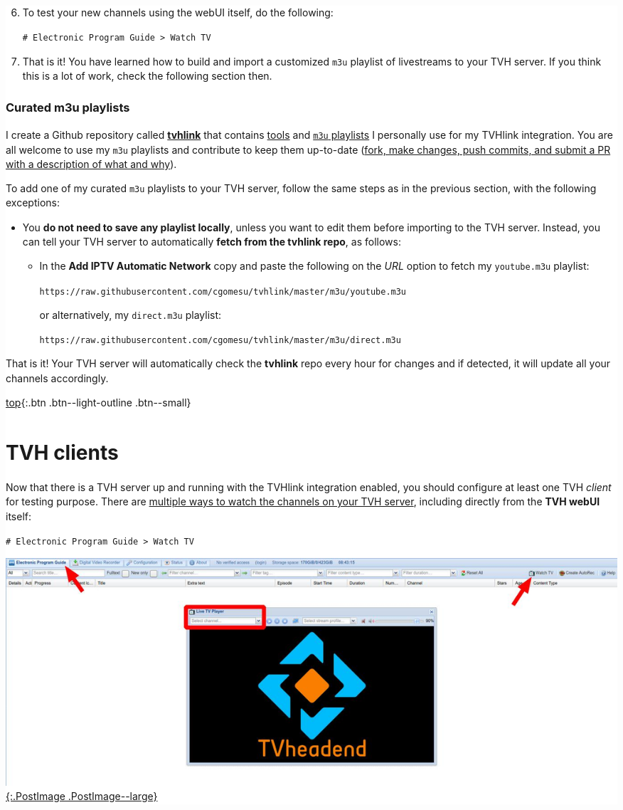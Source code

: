 6. To test your new channels using the webUI itself, do the following:
   ```
   # Electronic Program Guide > Watch TV
   ```

7. That is it!  You have learned how to build and import a customized `m3u` playlist of livestreams to your TVH server.  If you think this is a lot of work, check the following section then.

### Curated m3u playlists
I create a Github repository called **[tvhlink](https://github.com/cgomesu/tvhlink)** that contains [tools](https://github.com/cgomesu/tvhlink/tree/master/tools) and [`m3u` playlists](https://github.com/cgomesu/tvhlink/tree/master/m3u) I personally use for my TVHlink integration.  You are all welcome to use my `m3u` playlists and contribute to keep them up-to-date ([fork, make changes, push commits, and submit a PR with a description of what and why](https://akrabat.com/the-beginners-guide-to-contributing-to-a-github-project/)).

To add one of my curated `m3u` playlists to your TVH server, follow the same steps as in the previous section, with the following exceptions:

* You **do not need to save any playlist locally**, unless you want to edit them before importing to the TVH server.  Instead, you can tell your TVH server to automatically **fetch from the tvhlink repo**, as follows:
  * In the **Add IPTV Automatic Network** copy and paste the following on the *URL* option to fetch my `youtube.m3u` playlist:

     ```
     https://raw.githubusercontent.com/cgomesu/tvhlink/master/m3u/youtube.m3u
     ```

     or alternatively, my `direct.m3u` playlist:

     ```
     https://raw.githubusercontent.com/cgomesu/tvhlink/master/m3u/direct.m3u
     ```

That is it! Your TVH server will automatically check the **tvhlink** repo every hour for changes and if detected, it will update all your channels accordingly.

[top](#){:.btn .btn--light-outline .btn--small}


# TVH clients
Now that there is a TVH server up and running with the TVHlink integration enabled, you should configure at least one TVH *client* for testing purpose.  There are [multiple ways to watch the channels on your TVH server](https://tvheadend.org/projects/tvheadend/wiki/Clients), including directly from the **TVH webUI** itself:
```
# Electronic Program Guide > Watch TV
```

[![TVH webUI config 01](/assets/posts/2021-01-17-Tvhlink/tvh-webui-config01.jpg){:.PostImage .PostImage--large}](/assets/posts/2021-01-17-Tvhlink/tvh-webui-config01.jpg)